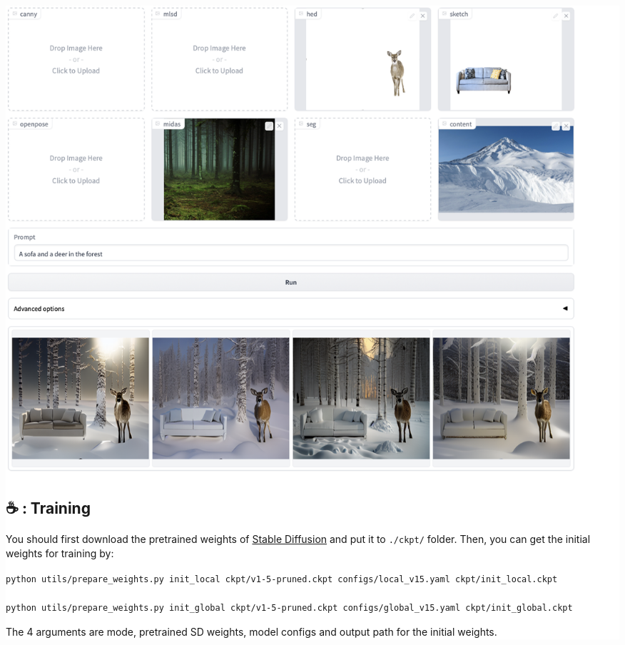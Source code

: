 <img width="800" alt="image" src="./figs/demo_results3.png">
</div>

## ☕️ : Training

You should first download the pretrained weights of [Stable Diffusion](https://huggingface.co/runwayml/stable-diffusion-v1-5/blob/main/v1-5-pruned.ckpt) and put it to `./ckpt/` folder. Then, you can get the initial weights for training by:

    python utils/prepare_weights.py init_local ckpt/v1-5-pruned.ckpt configs/local_v15.yaml ckpt/init_local.ckpt
    
    python utils/prepare_weights.py init_global ckpt/v1-5-pruned.ckpt configs/global_v15.yaml ckpt/init_global.ckpt

The 4 arguments are mode, pretrained SD weights, model configs and output path for the initial weights.

